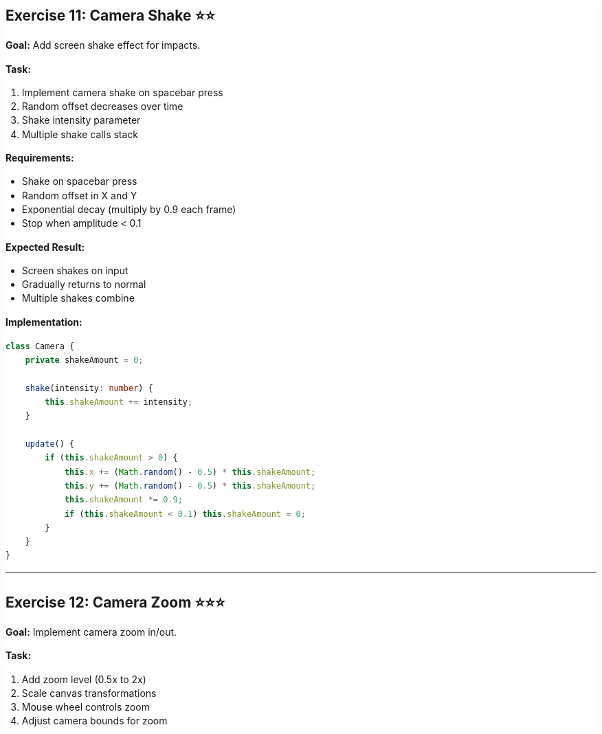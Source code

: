 
## Exercise 11: Camera Shake ⭐⭐

**Goal:** Add screen shake effect for impacts.

**Task:**
1. Implement camera shake on spacebar press
2. Random offset decreases over time
3. Shake intensity parameter
4. Multiple shake calls stack

**Requirements:**
- Shake on spacebar press
- Random offset in X and Y
- Exponential decay (multiply by 0.9 each frame)
- Stop when amplitude < 0.1

**Expected Result:**
- Screen shakes on input
- Gradually returns to normal
- Multiple shakes combine

**Implementation:**
```typescript
class Camera {
    private shakeAmount = 0;
    
    shake(intensity: number) {
        this.shakeAmount += intensity;
    }
    
    update() {
        if (this.shakeAmount > 0) {
            this.x += (Math.random() - 0.5) * this.shakeAmount;
            this.y += (Math.random() - 0.5) * this.shakeAmount;
            this.shakeAmount *= 0.9;
            if (this.shakeAmount < 0.1) this.shakeAmount = 0;
        }
    }
}
```

---

## Exercise 12: Camera Zoom ⭐⭐⭐

**Goal:** Implement camera zoom in/out.

**Task:**
1. Add zoom level (0.5x to 2x)
2. Scale canvas transformations
3. Mouse wheel controls zoom
4. Adjust camera bounds for zoom
